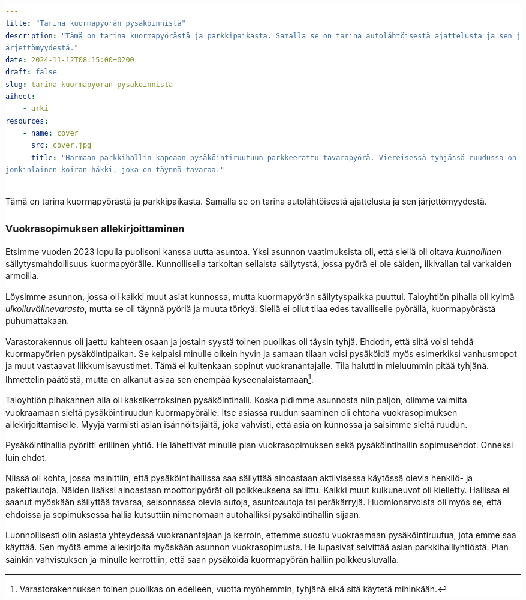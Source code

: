 ```yaml
---
title: "Tarina kuormapyörän pysäköinnistä"
description: "Tämä on tarina kuormapyörästä ja parkkipaikasta. Samalla se on tarina autolähtöisestä ajattelusta ja sen järjettömyydestä."
date: 2024-11-12T08:15:00+0200
draft: false
slug: tarina-kuormapyoran-pysakoinnista
aiheet:
    - arki
resources:
    - name: cover
      src: cover.jpg
      title: "Harmaan parkkihallin kapeaan pysäköintiruutuun parkkeerattu tavarapyörä. Viereisessä tyhjässä ruudussa on jonkinlainen koiran häkki, joka on täynnä tavaraa."
---
```

Tämä on tarina kuormapyörästä ja parkkipaikasta. Samalla se on tarina autolähtöisestä ajattelusta ja sen järjettömyydestä.



### Vuokrasopimuksen allekirjoittaminen

Etsimme vuoden 2023 lopulla puolisoni kanssa uutta asuntoa. Yksi asunnon vaatimuksista oli, että siellä oli oltava *kunnollinen* säilytysmahdollisuus kuormapyörälle. Kunnollisella tarkoitan sellaista säilytystä, jossa pyörä ei ole säiden, ilkivallan tai varkaiden armoilla.

Löysimme asunnon, jossa oli kaikki muut asiat kunnossa, mutta kuormapyörän säilytyspaikka puuttui. Taloyhtiön pihalla oli kylmä *ulkoiluvälinevarasto*, mutta se oli täynnä pyöriä ja muuta törkyä. Siellä ei ollut tilaa edes tavalliselle pyörällä, kuormapyörästä puhumattakaan.

Varastorakennus oli jaettu kahteen osaan ja jostain syystä toinen puolikas oli täysin tyhjä. Ehdotin, että siitä voisi tehdä kuormapyörien pysäköintipaikan. Se kelpaisi minulle oikein hyvin ja samaan tilaan voisi pysäköidä myös esimerkiksi vanhusmopot ja muut vastaavat liikkumisavustimet. Tämä ei kuitenkaan sopinut vuokranantajalle. Tila haluttiin mieluummin pitää tyhjänä. Ihmettelin päätöstä, mutta en alkanut asiaa sen enempää kyseenalaistamaan[^1].

Taloyhtiön pihakannen alla oli kaksikerroksinen pysäköintihalli. Koska pidimme asunnosta niin paljon, olimme valmiita vuokraamaan sieltä pysäköintiruudun kuormapyörälle. Itse asiassa ruudun saaminen oli ehtona vuokrasopimuksen allekirjoittamiselle. Myyjä varmisti asian isännöitsijältä, joka vahvisti, että asia on kunnossa ja saisimme sieltä ruudun.

Pysäköintihallia pyöritti erillinen yhtiö. He lähettivät minulle pian vuokrasopimuksen sekä pysäköintihallin sopimusehdot. Onneksi luin ehdot.

Niissä oli kohta, jossa mainittiin, että pysäköintihallissa saa säilyttää ainoastaan aktiivisessa käytössä olevia henkilö- ja pakettiautoja. Näiden lisäksi ainoastaan moottoripyörät oli poikkeuksena sallittu. Kaikki muut kulkuneuvot oli kielletty. Hallissa ei saanut myöskään säilyttää tavaraa, seisonnassa olevia autoja, asuntoautoja tai peräkärryjä. Huomionarvoista oli myös se, että ehdoissa ja sopimuksessa hallia kutsuttiin nimenomaan autohalliksi pysäköintihallin sijaan.

Luonnollisesti olin asiasta yhteydessä vuokranantajaan ja kerroin, ettemme suostu vuokraamaan pysäköintiruutua, jota emme saa käyttää. Sen myötä emme allekirjoita myöskään asunnon vuokrasopimusta. He lupasivat selvittää asian parkkihalliyhtiöstä. Pian sainkin vahvistuksen ja minulle kerrottiin, että saan pysäköidä kuormapyörän halliin poikkeusluvalla.


[^1]: Varastorakennuksen toinen puolikas on edelleen, vuotta myöhemmin, tyhjänä eikä sitä käytetä mihinkään.